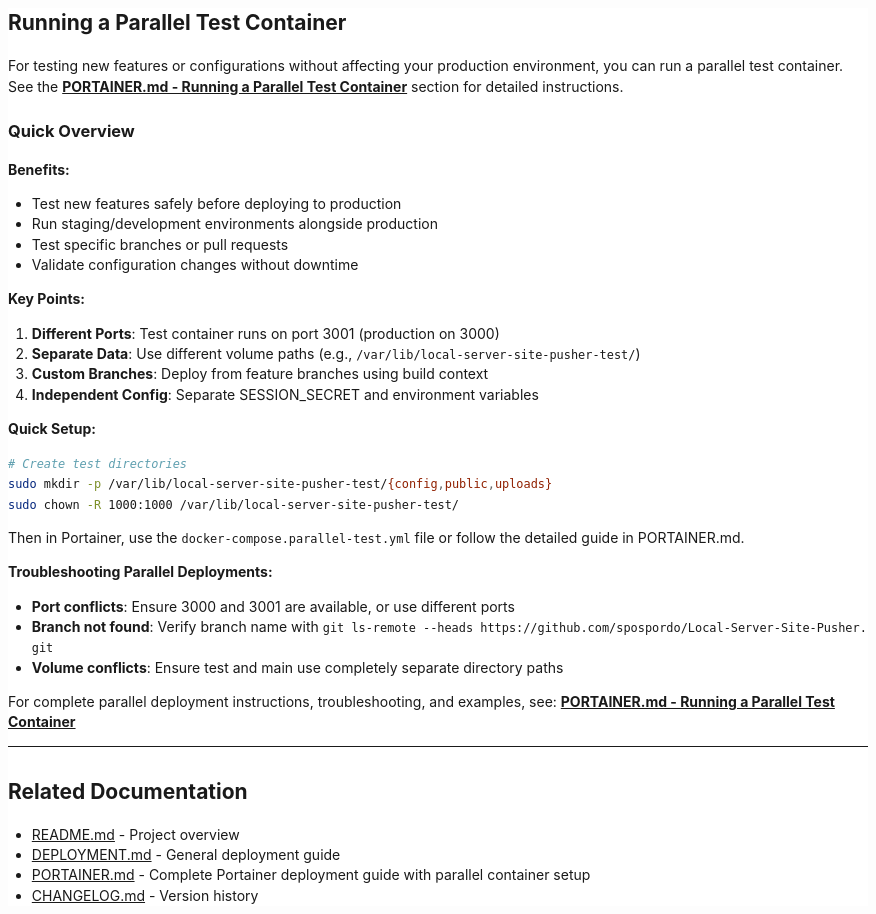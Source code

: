
## Running a Parallel Test Container

For testing new features or configurations without affecting your production environment, you can run a parallel test container. See the **[PORTAINER.md - Running a Parallel Test Container](PORTAINER.md#running-a-parallel-test-container)** section for detailed instructions.

### Quick Overview

**Benefits:**
- Test new features safely before deploying to production
- Run staging/development environments alongside production
- Test specific branches or pull requests
- Validate configuration changes without downtime

**Key Points:**
1. **Different Ports**: Test container runs on port 3001 (production on 3000)
2. **Separate Data**: Use different volume paths (e.g., `/var/lib/local-server-site-pusher-test/`)
3. **Custom Branches**: Deploy from feature branches using build context
4. **Independent Config**: Separate SESSION_SECRET and environment variables

**Quick Setup:**
```bash
# Create test directories
sudo mkdir -p /var/lib/local-server-site-pusher-test/{config,public,uploads}
sudo chown -R 1000:1000 /var/lib/local-server-site-pusher-test/
```

Then in Portainer, use the `docker-compose.parallel-test.yml` file or follow the detailed guide in PORTAINER.md.

**Troubleshooting Parallel Deployments:**
- **Port conflicts**: Ensure 3000 and 3001 are available, or use different ports
- **Branch not found**: Verify branch name with `git ls-remote --heads https://github.com/spospordo/Local-Server-Site-Pusher.git`
- **Volume conflicts**: Ensure test and main use completely separate directory paths

For complete parallel deployment instructions, troubleshooting, and examples, see: **[PORTAINER.md - Running a Parallel Test Container](PORTAINER.md#running-a-parallel-test-container)**

---

## Related Documentation

- [README.md](README.md) - Project overview
- [DEPLOYMENT.md](DEPLOYMENT.md) - General deployment guide
- [PORTAINER.md](PORTAINER.md) - Complete Portainer deployment guide with parallel container setup
- [CHANGELOG.md](CHANGELOG.md) - Version history
